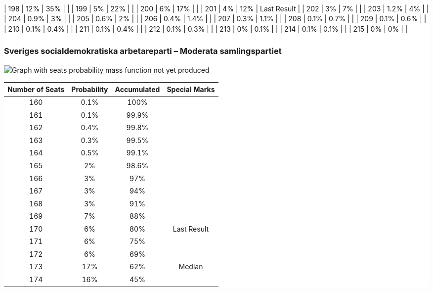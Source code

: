 | 198 | 12% | 35% |  |
| 199 | 5% | 22% |  |
| 200 | 6% | 17% |  |
| 201 | 4% | 12% | Last Result |
| 202 | 3% | 7% |  |
| 203 | 1.2% | 4% |  |
| 204 | 0.9% | 3% |  |
| 205 | 0.6% | 2% |  |
| 206 | 0.4% | 1.4% |  |
| 207 | 0.3% | 1.1% |  |
| 208 | 0.1% | 0.7% |  |
| 209 | 0.1% | 0.6% |  |
| 210 | 0.1% | 0.4% |  |
| 211 | 0.1% | 0.4% |  |
| 212 | 0.1% | 0.3% |  |
| 213 | 0% | 0.1% |  |
| 214 | 0.1% | 0.1% |  |
| 215 | 0% | 0% |  |

### Sveriges socialdemokratiska arbetareparti – Moderata samlingspartiet

![Graph with seats probability mass function not yet produced](2022-08-28-Sifo-coalitions-seats-pmf-s–m.png "Seats Probability Mass Function")

| Number of Seats | Probability | Accumulated | Special Marks |
|:---------------:|:-----------:|:-----------:|:-------------:|
| 160 | 0.1% | 100% |  |
| 161 | 0.1% | 99.9% |  |
| 162 | 0.4% | 99.8% |  |
| 163 | 0.3% | 99.5% |  |
| 164 | 0.5% | 99.1% |  |
| 165 | 2% | 98.6% |  |
| 166 | 3% | 97% |  |
| 167 | 3% | 94% |  |
| 168 | 3% | 91% |  |
| 169 | 7% | 88% |  |
| 170 | 6% | 80% | Last Result |
| 171 | 6% | 75% |  |
| 172 | 6% | 69% |  |
| 173 | 17% | 62% | Median |
| 174 | 16% | 45% |  |